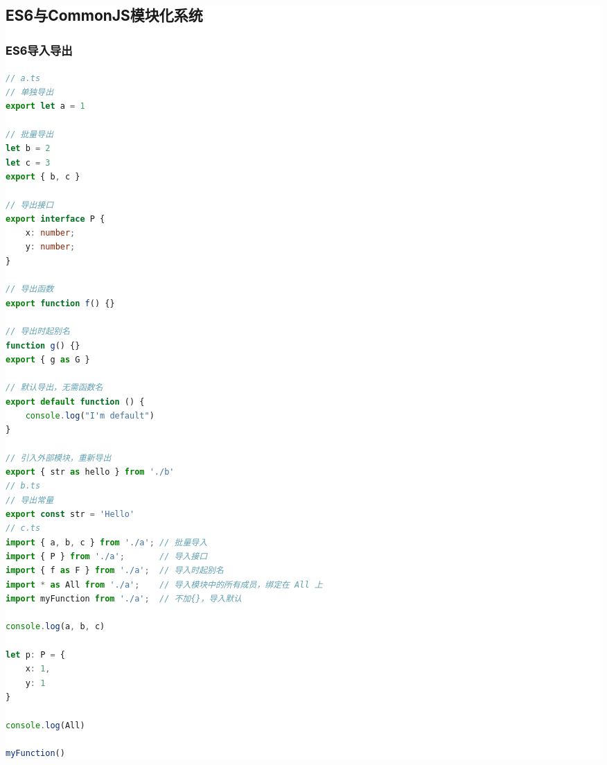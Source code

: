 
## ES6与CommonJS模块化系统

### ES6导入导出

```ts
// a.ts
// 单独导出
export let a = 1

// 批量导出
let b = 2
let c = 3
export { b, c }

// 导出接口
export interface P {
    x: number;
    y: number;
}

// 导出函数
export function f() {}

// 导出时起别名
function g() {}
export { g as G }

// 默认导出，无需函数名
export default function () {
    console.log("I'm default")
}

// 引入外部模块，重新导出
export { str as hello } from './b'
// b.ts
// 导出常量
export const str = 'Hello'
// c.ts
import { a, b, c } from './a'; // 批量导入
import { P } from './a';       // 导入接口
import { f as F } from './a';  // 导入时起别名
import * as All from './a';    // 导入模块中的所有成员，绑定在 All 上
import myFunction from './a';  // 不加{}，导入默认

console.log(a, b, c)

let p: P = {
    x: 1,
    y: 1
}

console.log(All)

myFunction()
```
